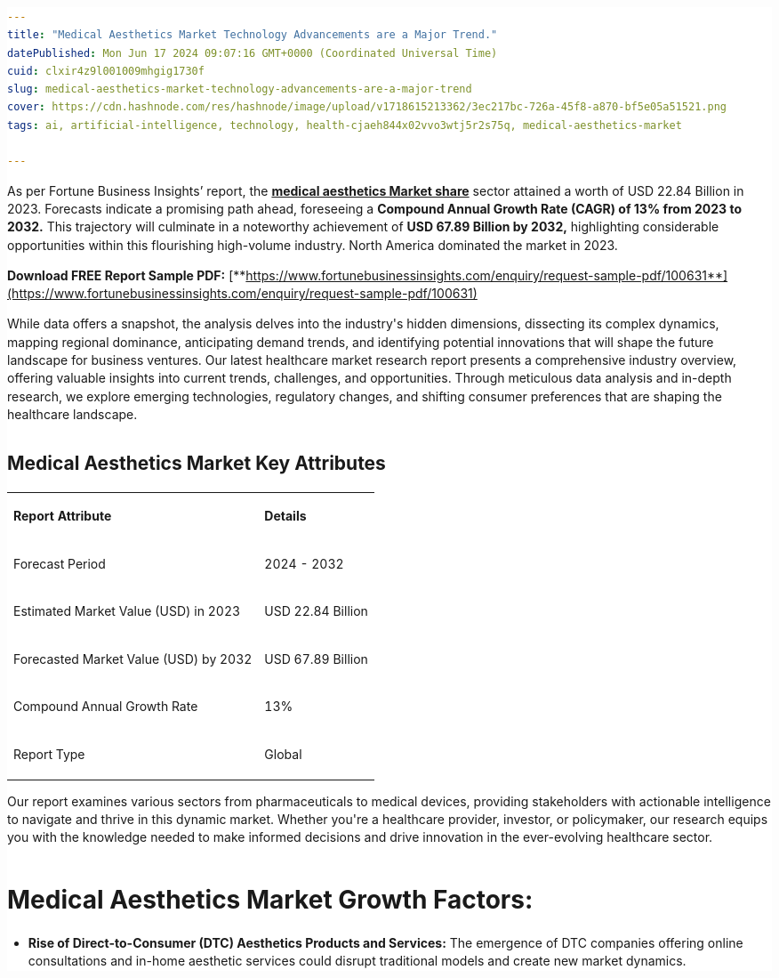 ```yaml
---
title: "Medical Aesthetics Market Technology Advancements are a Major Trend."
datePublished: Mon Jun 17 2024 09:07:16 GMT+0000 (Coordinated Universal Time)
cuid: clxir4z9l001009mhgig1730f
slug: medical-aesthetics-market-technology-advancements-are-a-major-trend
cover: https://cdn.hashnode.com/res/hashnode/image/upload/v1718615213362/3ec217bc-726a-45f8-a870-bf5e05a51521.png
tags: ai, artificial-intelligence, technology, health-cjaeh844x02vvo3wtj5r2s75q, medical-aesthetics-market

---
```


As per Fortune Business Insights’ report, the [**medical aesthetics Market share**](https://www.fortunebusinessinsights.com/industry-reports/medical-aesthetics-market-100631) sector attained a worth of USD 22.84 Billion in 2023. Forecasts indicate a promising path ahead, foreseeing a **Compound Annual Growth Rate (CAGR) of 13% from 2023 to 2032.** This trajectory will culminate in a noteworthy achievement of **USD 67.89 Billion by 2032,** highlighting considerable opportunities within this flourishing high-volume industry. North America dominated the market in 2023.

**Download FREE Report Sample PDF:** [**https://www.fortunebusinessinsights.com/enquiry/request-sample-pdf/100631**](https://www.fortunebusinessinsights.com/enquiry/request-sample-pdf/100631)

While data offers a snapshot, the analysis delves into the industry's hidden dimensions, dissecting its complex dynamics, mapping regional dominance, anticipating demand trends, and identifying potential innovations that will shape the future landscape for business ventures. Our latest healthcare market research report presents a comprehensive industry overview, offering valuable insights into current trends, challenges, and opportunities. Through meticulous data analysis and in-depth research, we explore emerging technologies, regulatory changes, and shifting consumer preferences that are shaping the healthcare landscape.

## **Medical Aesthetics Market Key Attributes**

<table><tbody><tr><td colspan="1" rowspan="1"><p><strong>Report Attribute</strong></p></td><td colspan="1" rowspan="1"><p><strong>Details</strong></p></td></tr><tr><td colspan="1" rowspan="1"><p>Forecast Period</p></td><td colspan="1" rowspan="1"><p>2024 - 2032</p></td></tr><tr><td colspan="1" rowspan="1"><p>Estimated Market Value (USD) in&nbsp;2023</p></td><td colspan="1" rowspan="1"><p>USD 22.84 Billion</p></td></tr><tr><td colspan="1" rowspan="1"><p>Forecasted Market Value (USD) by&nbsp;2032</p></td><td colspan="1" rowspan="1"><p>USD 67.89 Billion</p></td></tr><tr><td colspan="1" rowspan="1"><p>Compound Annual Growth Rate</p></td><td colspan="1" rowspan="1"><p>13%</p></td></tr><tr><td colspan="1" rowspan="1"><p>Report Type</p></td><td colspan="1" rowspan="1"><p>Global</p></td></tr></tbody></table>

Our report examines various sectors from pharmaceuticals to medical devices, providing stakeholders with actionable intelligence to navigate and thrive in this dynamic market. Whether you're a healthcare provider, investor, or policymaker, our research equips you with the knowledge needed to make informed decisions and drive innovation in the ever-evolving healthcare sector.

# Medical Aesthetics Market Growth Factors:

* **Rise of Direct-to-Consumer (DTC) Aesthetics Products and Services:** The emergence of DTC companies offering online consultations and in-home aesthetic services could disrupt traditional models and create new market dynamics.
    